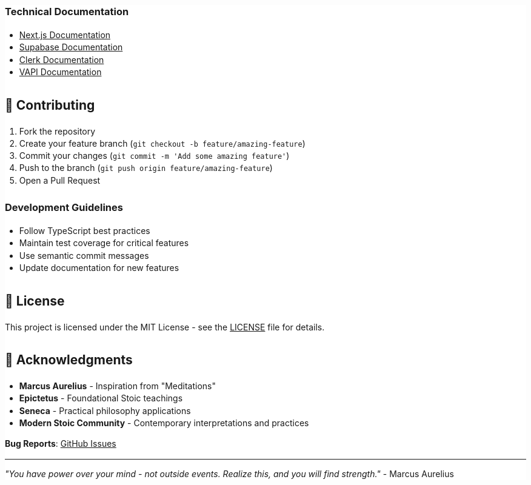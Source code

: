 ### Technical Documentation
- [Next.js Documentation](https://nextjs.org/docs)
- [Supabase Documentation](https://supabase.com/docs)
- [Clerk Documentation](https://clerk.com/docs)
- [VAPI Documentation](https://docs.vapi.ai)

## 🤝 Contributing

1. Fork the repository
2. Create your feature branch (`git checkout -b feature/amazing-feature`)
3. Commit your changes (`git commit -m 'Add some amazing feature'`)
4. Push to the branch (`git push origin feature/amazing-feature`)
5. Open a Pull Request

### Development Guidelines
- Follow TypeScript best practices
- Maintain test coverage for critical features
- Use semantic commit messages
- Update documentation for new features

## 📄 License

This project is licensed under the MIT License - see the [LICENSE](LICENSE) file for details.

## 🙏 Acknowledgments

- **Marcus Aurelius** - Inspiration from "Meditations"
- **Epictetus** - Foundational Stoic teachings
- **Seneca** - Practical philosophy applications
- **Modern Stoic Community** - Contemporary interpretations and practices


**Bug Reports**: [GitHub Issues](https://github.com/lawrence-dass/aurelius/issues)

---

*"You have power over your mind - not outside events. Realize this, and you will find strength."* - Marcus Aurelius

